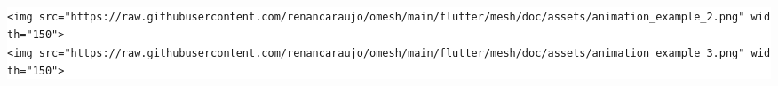     <img src="https://raw.githubusercontent.com/renancaraujo/omesh/main/flutter/mesh/doc/assets/animation_example_2.png" width="150"> 
    <img src="https://raw.githubusercontent.com/renancaraujo/omesh/main/flutter/mesh/doc/assets/animation_example_3.png" width="150"> 